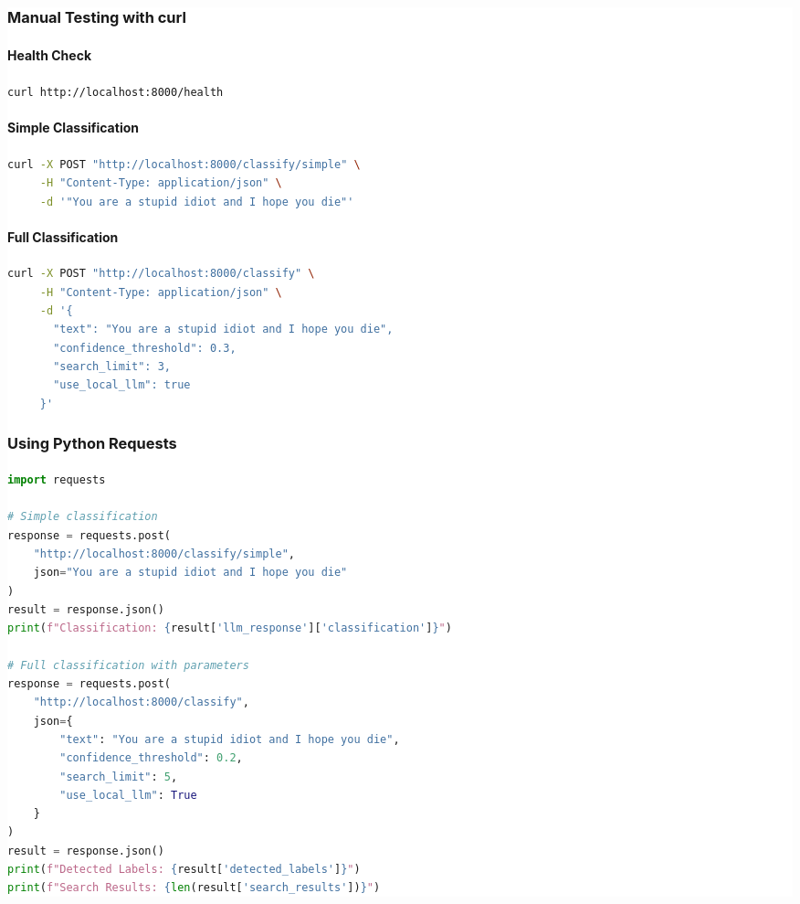### Manual Testing with curl

#### Health Check
```bash
curl http://localhost:8000/health
```

#### Simple Classification
```bash
curl -X POST "http://localhost:8000/classify/simple" \
     -H "Content-Type: application/json" \
     -d '"You are a stupid idiot and I hope you die"'
```

#### Full Classification
```bash
curl -X POST "http://localhost:8000/classify" \
     -H "Content-Type: application/json" \
     -d '{
       "text": "You are a stupid idiot and I hope you die",
       "confidence_threshold": 0.3,
       "search_limit": 3,
       "use_local_llm": true
     }'
```

### Using Python Requests

```python
import requests

# Simple classification
response = requests.post(
    "http://localhost:8000/classify/simple",
    json="You are a stupid idiot and I hope you die"
)
result = response.json()
print(f"Classification: {result['llm_response']['classification']}")

# Full classification with parameters
response = requests.post(
    "http://localhost:8000/classify",
    json={
        "text": "You are a stupid idiot and I hope you die",
        "confidence_threshold": 0.2,
        "search_limit": 5,
        "use_local_llm": True
    }
)
result = response.json()
print(f"Detected Labels: {result['detected_labels']}")
print(f"Search Results: {len(result['search_results'])}")
```
